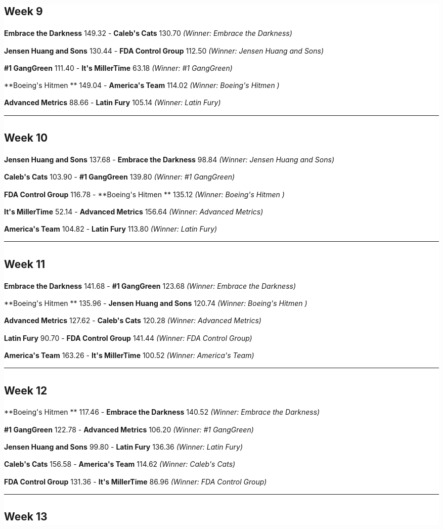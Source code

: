## Week 9

**Embrace the Darkness** 149.32 - **Caleb's Cats** 130.70 *(Winner: Embrace the Darkness)*

**Jensen Huang and Sons** 130.44 - **FDA Control Group** 112.50 *(Winner: Jensen Huang and Sons)*

**#1 GangGreen** 111.40 - **It's MillerTime** 63.18 *(Winner: #1 GangGreen)*

**Boeing's Hitmen ** 149.04 - **America's Team** 114.02 *(Winner: Boeing's Hitmen )*

**Advanced Metrics** 88.66 - **Latin Fury** 105.14 *(Winner: Latin Fury)*

---

## Week 10

**Jensen Huang and Sons** 137.68 - **Embrace the Darkness** 98.84 *(Winner: Jensen Huang and Sons)*

**Caleb's Cats** 103.90 - **#1 GangGreen** 139.80 *(Winner: #1 GangGreen)*

**FDA Control Group** 116.78 - **Boeing's Hitmen ** 135.12 *(Winner: Boeing's Hitmen )*

**It's MillerTime** 52.14 - **Advanced Metrics** 156.64 *(Winner: Advanced Metrics)*

**America's Team** 104.82 - **Latin Fury** 113.80 *(Winner: Latin Fury)*

---

## Week 11

**Embrace the Darkness** 141.68 - **#1 GangGreen** 123.68 *(Winner: Embrace the Darkness)*

**Boeing's Hitmen ** 135.96 - **Jensen Huang and Sons** 120.74 *(Winner: Boeing's Hitmen )*

**Advanced Metrics** 127.62 - **Caleb's Cats** 120.28 *(Winner: Advanced Metrics)*

**Latin Fury** 90.70 - **FDA Control Group** 141.44 *(Winner: FDA Control Group)*

**America's Team** 163.26 - **It's MillerTime** 100.52 *(Winner: America's Team)*

---

## Week 12

**Boeing's Hitmen ** 117.46 - **Embrace the Darkness** 140.52 *(Winner: Embrace the Darkness)*

**#1 GangGreen** 122.78 - **Advanced Metrics** 106.20 *(Winner: #1 GangGreen)*

**Jensen Huang and Sons** 99.80 - **Latin Fury** 136.36 *(Winner: Latin Fury)*

**Caleb's Cats** 156.58 - **America's Team** 114.62 *(Winner: Caleb's Cats)*

**FDA Control Group** 131.36 - **It's MillerTime** 86.96 *(Winner: FDA Control Group)*

---

## Week 13
